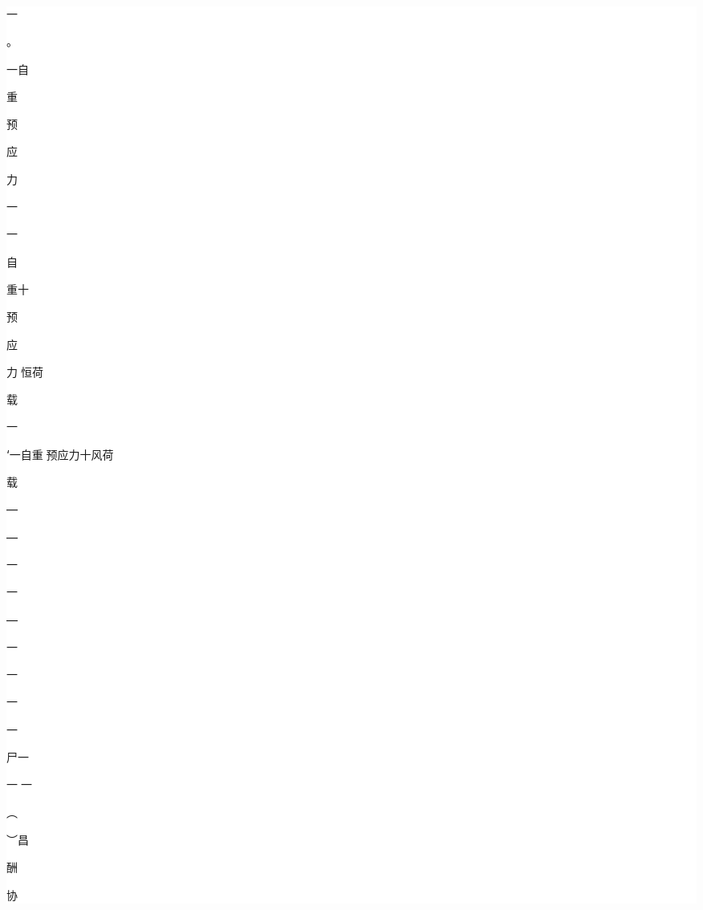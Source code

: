 一

。

一自

重

预

应

力

一

一

自

重十

预

应

力 恒荷

载

一

‘一自重 预应力十风荷

载

—

—

一

一

—

一

一

一

一

尸一

一 一

︵

︶昌

酬

协
